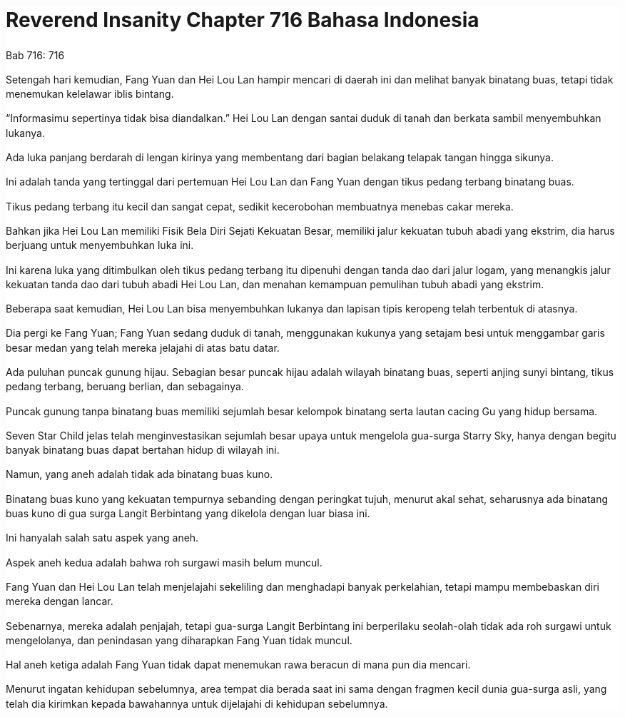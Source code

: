 # Reverend Insanity Chapter 716 Bahasa Indonesia

Bab 716: 716

Setengah hari kemudian, Fang Yuan dan Hei Lou Lan hampir mencari di daerah ini dan melihat banyak binatang buas, tetapi tidak menemukan kelelawar iblis bintang.

“Informasimu sepertinya tidak bisa diandalkan.” Hei Lou Lan dengan santai duduk di tanah dan berkata sambil menyembuhkan lukanya.

Ada luka panjang berdarah di lengan kirinya yang membentang dari bagian belakang telapak tangan hingga sikunya.

Ini adalah tanda yang tertinggal dari pertemuan Hei Lou Lan dan Fang Yuan dengan tikus pedang terbang binatang buas.

Tikus pedang terbang itu kecil dan sangat cepat, sedikit kecerobohan membuatnya menebas cakar mereka.

Bahkan jika Hei Lou Lan memiliki Fisik Bela Diri Sejati Kekuatan Besar, memiliki jalur kekuatan tubuh abadi yang ekstrim, dia harus berjuang untuk menyembuhkan luka ini.

Ini karena luka yang ditimbulkan oleh tikus pedang terbang itu dipenuhi dengan tanda dao dari jalur logam, yang menangkis jalur kekuatan tanda dao dari tubuh abadi Hei Lou Lan, dan menahan kemampuan pemulihan tubuh abadi yang ekstrim.

Beberapa saat kemudian, Hei Lou Lan bisa menyembuhkan lukanya dan lapisan tipis keropeng telah terbentuk di atasnya.

Dia pergi ke Fang Yuan; Fang Yuan sedang duduk di tanah, menggunakan kukunya yang setajam besi untuk menggambar garis besar medan yang telah mereka jelajahi di atas batu datar.

Ada puluhan puncak gunung hijau. Sebagian besar puncak hijau adalah wilayah binatang buas, seperti anjing sunyi bintang, tikus pedang terbang, beruang berlian, dan sebagainya.

Puncak gunung tanpa binatang buas memiliki sejumlah besar kelompok binatang serta lautan cacing Gu yang hidup bersama.

Seven Star Child jelas telah menginvestasikan sejumlah besar upaya untuk mengelola gua-surga Starry Sky, hanya dengan begitu banyak binatang buas dapat bertahan hidup di wilayah ini.

Namun, yang aneh adalah tidak ada binatang buas kuno.

Binatang buas kuno yang kekuatan tempurnya sebanding dengan peringkat tujuh, menurut akal sehat, seharusnya ada binatang buas kuno di gua surga Langit Berbintang yang dikelola dengan luar biasa ini.

Ini hanyalah salah satu aspek yang aneh.

Aspek aneh kedua adalah bahwa roh surgawi masih belum muncul.

Fang Yuan dan Hei Lou Lan telah menjelajahi sekeliling dan menghadapi banyak perkelahian, tetapi mampu membebaskan diri mereka dengan lancar.

Sebenarnya, mereka adalah penjajah, tetapi gua-surga Langit Berbintang ini berperilaku seolah-olah tidak ada roh surgawi untuk mengelolanya, dan penindasan yang diharapkan Fang Yuan tidak muncul.

Hal aneh ketiga adalah Fang Yuan tidak dapat menemukan rawa beracun di mana pun dia mencari.

Menurut ingatan kehidupan sebelumnya, area tempat dia berada saat ini sama dengan fragmen kecil dunia gua-surga asli, yang telah dia kirimkan kepada bawahannya untuk dijelajahi di kehidupan sebelumnya.
